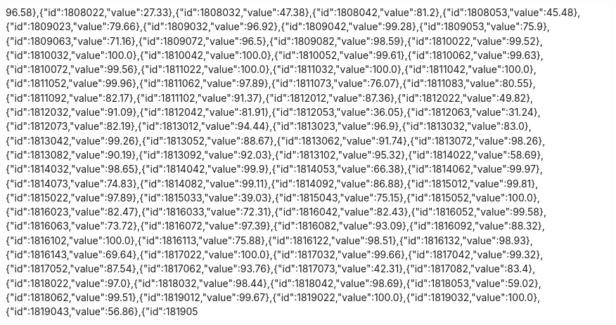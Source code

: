 96.58},{"id":1808022,"value":27.33},{"id":1808032,"value":47.38},{"id":1808042,"value":81.2},{"id":1808053,"value":45.48},{"id":1809023,"value":79.66},{"id":1809032,"value":96.92},{"id":1809042,"value":99.28},{"id":1809053,"value":75.9},{"id":1809063,"value":71.16},{"id":1809072,"value":96.5},{"id":1809082,"value":98.59},{"id":1810022,"value":99.52},{"id":1810032,"value":100.0},{"id":1810042,"value":100.0},{"id":1810052,"value":99.61},{"id":1810062,"value":99.63},{"id":1810072,"value":99.56},{"id":1811022,"value":100.0},{"id":1811032,"value":100.0},{"id":1811042,"value":100.0},{"id":1811052,"value":99.96},{"id":1811062,"value":97.89},{"id":1811073,"value":76.07},{"id":1811083,"value":80.55},{"id":1811092,"value":82.17},{"id":1811102,"value":91.37},{"id":1812012,"value":87.36},{"id":1812022,"value":49.82},{"id":1812032,"value":91.09},{"id":1812042,"value":81.91},{"id":1812053,"value":36.05},{"id":1812063,"value":31.24},{"id":1812073,"value":82.19},{"id":1813012,"value":94.44},{"id":1813023,"value":96.9},{"id":1813032,"value":83.0},{"id":1813042,"value":99.26},{"id":1813052,"value":88.67},{"id":1813062,"value":91.74},{"id":1813072,"value":98.26},{"id":1813082,"value":90.19},{"id":1813092,"value":92.03},{"id":1813102,"value":95.32},{"id":1814022,"value":58.69},{"id":1814032,"value":98.65},{"id":1814042,"value":99.9},{"id":1814053,"value":66.38},{"id":1814062,"value":99.97},{"id":1814073,"value":74.83},{"id":1814082,"value":99.11},{"id":1814092,"value":86.88},{"id":1815012,"value":99.81},{"id":1815022,"value":97.89},{"id":1815033,"value":39.03},{"id":1815043,"value":75.15},{"id":1815052,"value":100.0},{"id":1816023,"value":82.47},{"id":1816033,"value":72.31},{"id":1816042,"value":82.43},{"id":1816052,"value":99.58},{"id":1816063,"value":73.72},{"id":1816072,"value":97.39},{"id":1816082,"value":93.09},{"id":1816092,"value":88.32},{"id":1816102,"value":100.0},{"id":1816113,"value":75.88},{"id":1816122,"value":98.51},{"id":1816132,"value":98.93},{"id":1816143,"value":69.64},{"id":1817022,"value":100.0},{"id":1817032,"value":99.66},{"id":1817042,"value":99.32},{"id":1817052,"value":87.54},{"id":1817062,"value":93.76},{"id":1817073,"value":42.31},{"id":1817082,"value":83.4},{"id":1818022,"value":97.0},{"id":1818032,"value":98.44},{"id":1818042,"value":98.69},{"id":1818053,"value":59.02},{"id":1818062,"value":99.51},{"id":1819012,"value":99.67},{"id":1819022,"value":100.0},{"id":1819032,"value":100.0},{"id":1819043,"value":56.86},{"id":181905